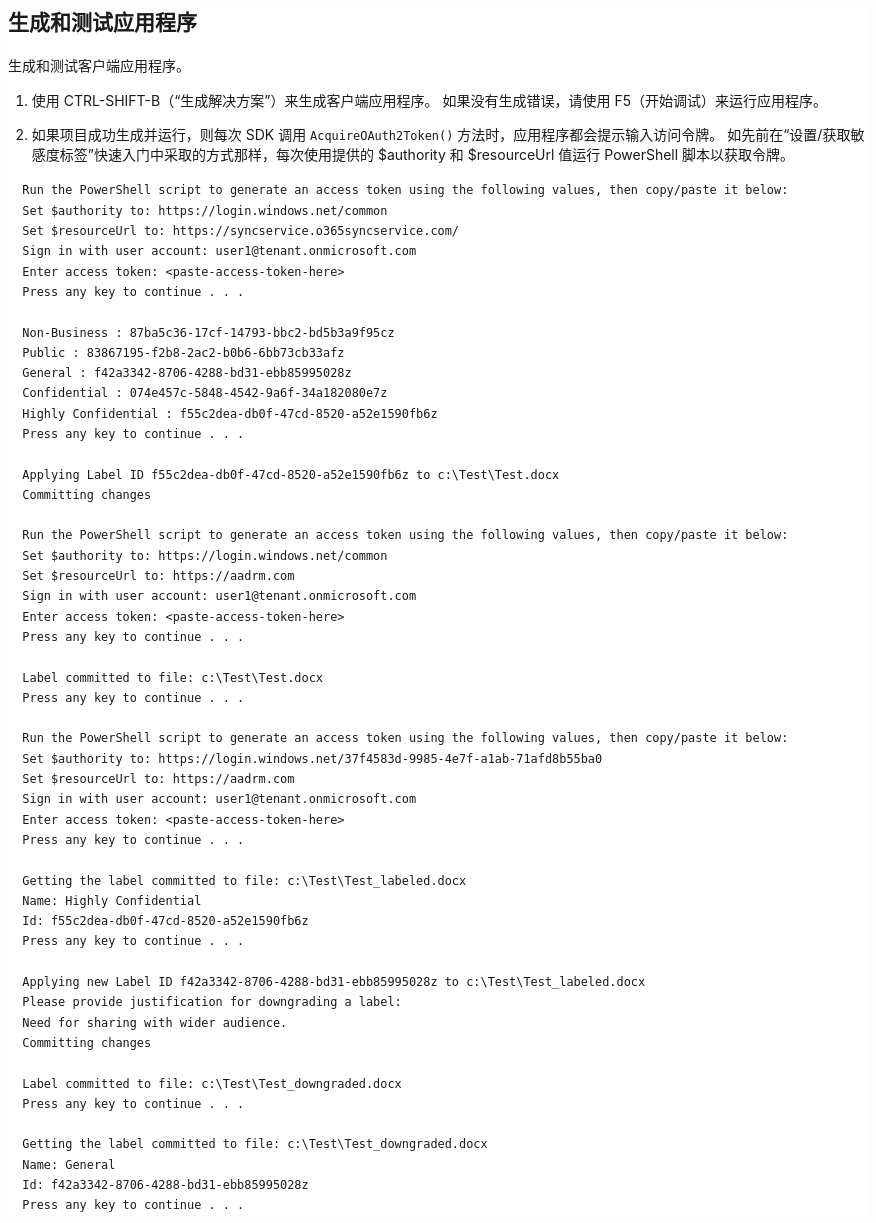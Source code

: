 ## <a name="build-and-test-the-application"></a>生成和测试应用程序

生成和测试客户端应用程序。

1. 使用 CTRL-SHIFT-B（“生成解决方案”）来生成客户端应用程序。 如果没有生成错误，请使用 F5（开始调试）来运行应用程序。

2. 如果项目成功生成并运行，则每次 SDK 调用 `AcquireOAuth2Token()` 方法时，应用程序都会提示输入访问令牌。 如先前在“设置/获取敏感度标签”快速入门中采取的方式那样，每次使用提供的 $authority 和 $resourceUrl 值运行 PowerShell 脚本以获取令牌。

  ```console
    Run the PowerShell script to generate an access token using the following values, then copy/paste it below:
    Set $authority to: https://login.windows.net/common
    Set $resourceUrl to: https://syncservice.o365syncservice.com/
    Sign in with user account: user1@tenant.onmicrosoft.com
    Enter access token: <paste-access-token-here>
    Press any key to continue . . .

    Non-Business : 87ba5c36-17cf-14793-bbc2-bd5b3a9f95cz
    Public : 83867195-f2b8-2ac2-b0b6-6bb73cb33afz
    General : f42a3342-8706-4288-bd31-ebb85995028z
    Confidential : 074e457c-5848-4542-9a6f-34a182080e7z
    Highly Confidential : f55c2dea-db0f-47cd-8520-a52e1590fb6z
    Press any key to continue . . .

    Applying Label ID f55c2dea-db0f-47cd-8520-a52e1590fb6z to c:\Test\Test.docx
    Committing changes

    Run the PowerShell script to generate an access token using the following values, then copy/paste it below:
    Set $authority to: https://login.windows.net/common
    Set $resourceUrl to: https://aadrm.com
    Sign in with user account: user1@tenant.onmicrosoft.com
    Enter access token: <paste-access-token-here>
    Press any key to continue . . .

    Label committed to file: c:\Test\Test.docx
    Press any key to continue . . .

    Run the PowerShell script to generate an access token using the following values, then copy/paste it below:
    Set $authority to: https://login.windows.net/37f4583d-9985-4e7f-a1ab-71afd8b55ba0
    Set $resourceUrl to: https://aadrm.com
    Sign in with user account: user1@tenant.onmicrosoft.com
    Enter access token: <paste-access-token-here>
    Press any key to continue . . .

    Getting the label committed to file: c:\Test\Test_labeled.docx
    Name: Highly Confidential
    Id: f55c2dea-db0f-47cd-8520-a52e1590fb6z
    Press any key to continue . . .

    Applying new Label ID f42a3342-8706-4288-bd31-ebb85995028z to c:\Test\Test_labeled.docx
    Please provide justification for downgrading a label:
    Need for sharing with wider audience.
    Committing changes

    Label committed to file: c:\Test\Test_downgraded.docx
    Press any key to continue . . .

    Getting the label committed to file: c:\Test\Test_downgraded.docx
    Name: General
    Id: f42a3342-8706-4288-bd31-ebb85995028z
    Press any key to continue . . .
   ```